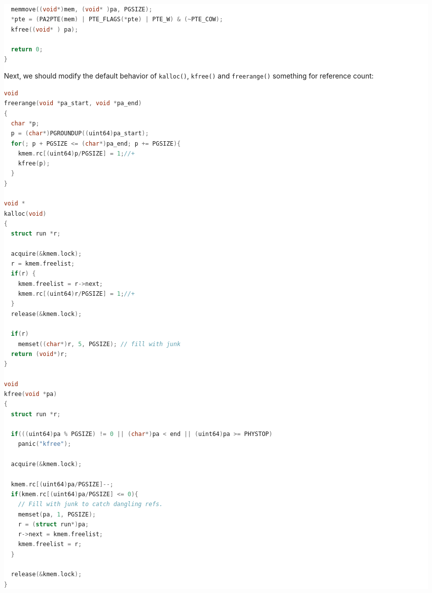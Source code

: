 ```c
  memmove((void*)mem, (void* )pa, PGSIZE);
  *pte = (PA2PTE(mem) | PTE_FLAGS(*pte) | PTE_W) & (~PTE_COW);
  kfree((void* ) pa);

  return 0;
}
```

Next, we should modify the default behavior of `kalloc()`, `kfree()` and `freerange()` something for reference count:  

```c
void
freerange(void *pa_start, void *pa_end)
{
  char *p;
  p = (char*)PGROUNDUP((uint64)pa_start);
  for(; p + PGSIZE <= (char*)pa_end; p += PGSIZE){
    kmem.rc[(uint64)p/PGSIZE] = 1;//+
    kfree(p);
  }
}

void *
kalloc(void)
{
  struct run *r;

  acquire(&kmem.lock);
  r = kmem.freelist;
  if(r) {
    kmem.freelist = r->next;
    kmem.rc[(uint64)r/PGSIZE] = 1;//+
  }
  release(&kmem.lock);

  if(r)
    memset((char*)r, 5, PGSIZE); // fill with junk
  return (void*)r;
}

void
kfree(void *pa)
{
  struct run *r;

  if(((uint64)pa % PGSIZE) != 0 || (char*)pa < end || (uint64)pa >= PHYSTOP)
    panic("kfree");

  acquire(&kmem.lock);

  kmem.rc[(uint64)pa/PGSIZE]--;
  if(kmem.rc[(uint64)pa/PGSIZE] <= 0){
    // Fill with junk to catch dangling refs.
    memset(pa, 1, PGSIZE);
    r = (struct run*)pa;
    r->next = kmem.freelist;
    kmem.freelist = r;
  }

  release(&kmem.lock);
}
```
